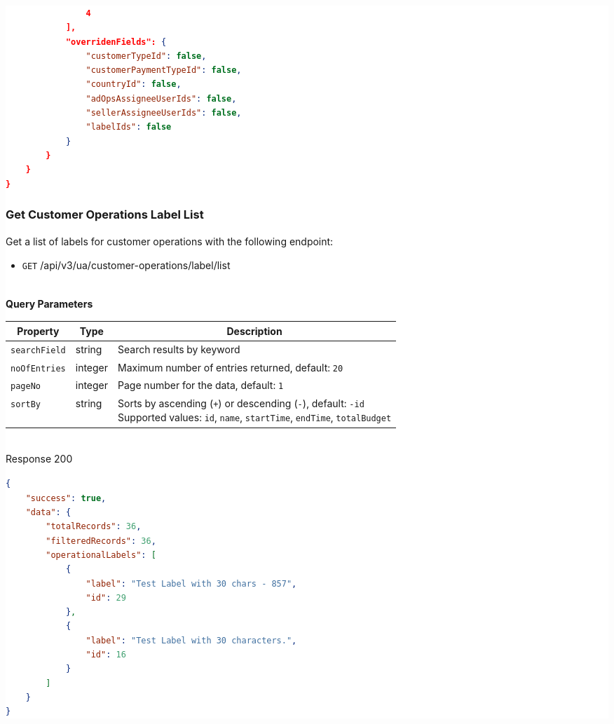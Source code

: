 ```json
                4
            ],
            "overridenFields": {
                "customerTypeId": false,
                "customerPaymentTypeId": false,
                "countryId": false,
                "adOpsAssigneeUserIds": false,
                "sellerAssigneeUserIds": false,
                "labelIds": false
            }
        }
    }
}
```

### Get Customer Operations Label List

Get a list of labels for customer operations with the following endpoint:

* `GET` /api/v3/ua/customer-operations/label/list

\
**Query Parameters**

| Property | Type | Description |
| ---- | ---- | --- |
| `searchField` | string | Search results by keyword |
| `noOfEntries` | integer | Maximum number of entries returned, default: `20` |
| `pageNo` | integer | Page number for the data, default: `1` |
| `sortBy` | string | Sorts by ascending (`+`) or descending (`-`), default: `-id` <br>Supported values: `id`, `name`, `startTime`, `endTime`, `totalBudget` |

\
Response 200

```json
{
    "success": true,
    "data": {
        "totalRecords": 36,
        "filteredRecords": 36,
        "operationalLabels": [
            {
                "label": "Test Label with 30 chars - 857",
                "id": 29
            },
            {
                "label": "Test Label with 30 characters.",
                "id": 16
            }
        ]
    }
}
```
